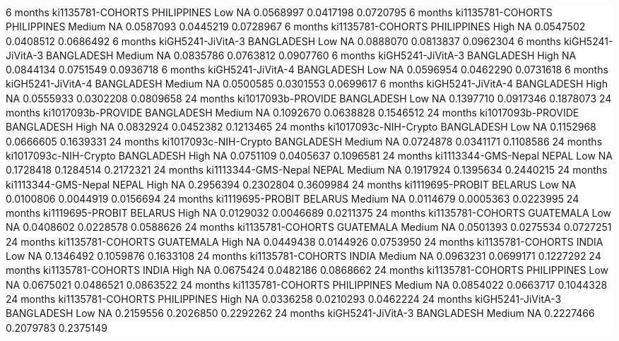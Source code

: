 6 months    ki1135781-COHORTS          PHILIPPINES                    Low                  NA                0.0568997   0.0417198   0.0720795
6 months    ki1135781-COHORTS          PHILIPPINES                    Medium               NA                0.0587093   0.0445219   0.0728967
6 months    ki1135781-COHORTS          PHILIPPINES                    High                 NA                0.0547502   0.0408512   0.0686492
6 months    kiGH5241-JiVitA-3          BANGLADESH                     Low                  NA                0.0888070   0.0813837   0.0962304
6 months    kiGH5241-JiVitA-3          BANGLADESH                     Medium               NA                0.0835786   0.0763812   0.0907760
6 months    kiGH5241-JiVitA-3          BANGLADESH                     High                 NA                0.0844134   0.0751549   0.0936718
6 months    kiGH5241-JiVitA-4          BANGLADESH                     Low                  NA                0.0596954   0.0462290   0.0731618
6 months    kiGH5241-JiVitA-4          BANGLADESH                     Medium               NA                0.0500585   0.0301553   0.0699617
6 months    kiGH5241-JiVitA-4          BANGLADESH                     High                 NA                0.0555933   0.0302208   0.0809658
24 months   ki1017093b-PROVIDE         BANGLADESH                     Low                  NA                0.1397710   0.0917346   0.1878073
24 months   ki1017093b-PROVIDE         BANGLADESH                     Medium               NA                0.1092670   0.0638828   0.1546512
24 months   ki1017093b-PROVIDE         BANGLADESH                     High                 NA                0.0832924   0.0452382   0.1213465
24 months   ki1017093c-NIH-Crypto      BANGLADESH                     Low                  NA                0.1152968   0.0666605   0.1639331
24 months   ki1017093c-NIH-Crypto      BANGLADESH                     Medium               NA                0.0724878   0.0341171   0.1108586
24 months   ki1017093c-NIH-Crypto      BANGLADESH                     High                 NA                0.0751109   0.0405637   0.1096581
24 months   ki1113344-GMS-Nepal        NEPAL                          Low                  NA                0.1728418   0.1284514   0.2172321
24 months   ki1113344-GMS-Nepal        NEPAL                          Medium               NA                0.1917924   0.1395634   0.2440215
24 months   ki1113344-GMS-Nepal        NEPAL                          High                 NA                0.2956394   0.2302804   0.3609984
24 months   ki1119695-PROBIT           BELARUS                        Low                  NA                0.0100806   0.0044919   0.0156694
24 months   ki1119695-PROBIT           BELARUS                        Medium               NA                0.0114679   0.0005363   0.0223995
24 months   ki1119695-PROBIT           BELARUS                        High                 NA                0.0129032   0.0046689   0.0211375
24 months   ki1135781-COHORTS          GUATEMALA                      Low                  NA                0.0408602   0.0228578   0.0588626
24 months   ki1135781-COHORTS          GUATEMALA                      Medium               NA                0.0501393   0.0275534   0.0727251
24 months   ki1135781-COHORTS          GUATEMALA                      High                 NA                0.0449438   0.0144926   0.0753950
24 months   ki1135781-COHORTS          INDIA                          Low                  NA                0.1346492   0.1059876   0.1633108
24 months   ki1135781-COHORTS          INDIA                          Medium               NA                0.0963231   0.0699171   0.1227292
24 months   ki1135781-COHORTS          INDIA                          High                 NA                0.0675424   0.0482186   0.0868662
24 months   ki1135781-COHORTS          PHILIPPINES                    Low                  NA                0.0675021   0.0486521   0.0863522
24 months   ki1135781-COHORTS          PHILIPPINES                    Medium               NA                0.0854022   0.0663717   0.1044328
24 months   ki1135781-COHORTS          PHILIPPINES                    High                 NA                0.0336258   0.0210293   0.0462224
24 months   kiGH5241-JiVitA-3          BANGLADESH                     Low                  NA                0.2159556   0.2026850   0.2292262
24 months   kiGH5241-JiVitA-3          BANGLADESH                     Medium               NA                0.2227466   0.2079783   0.2375149